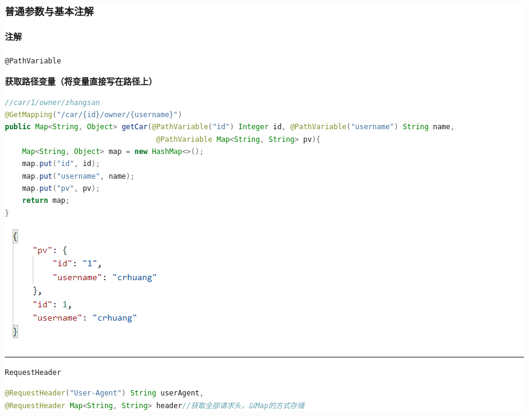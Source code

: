

 













### 普通参数与基本注解







#### 注解



`@PathVariable`

**获取路径变量（将变量直接写在路径上）**

```java
//car/1/owner/zhangsan
@GetMapping("/car/{id}/owner/{username}")
public Map<String, Object> getCar(@PathVariable("id") Integer id, @PathVariable("username") String name,
                                   @PathVariable Map<String, String> pv){
    Map<String, Object> map = new HashMap<>();
    map.put("id", id);
    map.put("username", name);
    map.put("pv", pv);
    return map;
}
```

![image-20210214232120349](../picture/SpringBoot%E7%AC%94%E8%AE%B0/image-20210214232120349.png)

---



`RequestHeader`

```java
@RequestHeader("User-Agent") String userAgent,
@RequestHeader Map<String, String> header//获取全部请求头，以Map的方式存储
```
